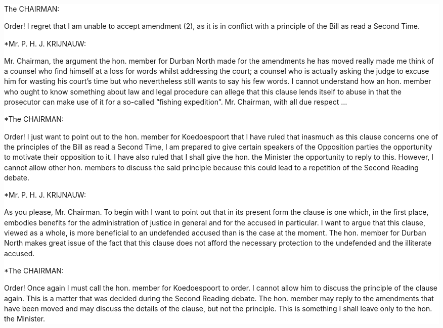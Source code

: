 </speech>

<speech by="#chairman">

<from>The <person refersTo="hansard_za">CHAIRMAN</person>:</from>

<p>Order! I regret that I am unable to accept amendment (2), as it is in conflict with a principle of the Bill as read a Second Time.</p>

</speech>

<speech by="#krijnauw">

<from>*Mr. <person refersTo="hansard_za">P. H. J. KRIJNAUW</person>:</from>

<p>Mr. Chairman, the argument the hon. member for Durban North made for the amendments he has moved really made me think of a counsel <span class="col_4189-4190" refersTo="page_0688"/>who find himself at a loss for words whilst addressing the court; a counsel who is actually asking the judge to excuse him for wasting his court&#x2019;s time but who nevertheless still wants to say his few words. I cannot understand how an hon. member who ought to know something about law and legal procedure can allege that this clause lends itself to abuse in that the prosecutor can make use of it for a so-called &#x201C;fishing expedition&#x201D;. Mr. Chairman, with all due respect &#x2026;</p>

</speech>

<speech by="#chairman">

<from>*The <person refersTo="hansard_za">CHAIRMAN</person>:</from>

<p>Order! I just want to point out to the hon. member for Koedoespoort that I have ruled that inasmuch as this clause concerns one of the principles of the Bill as read a Second Time, I am prepared to give certain speakers of the Opposition parties the opportunity to motivate their opposition to it. I have also ruled that I shall give the hon. the Minister the opportunity to reply to this. However, I cannot allow other hon. members to discuss the said principle because this could lead to a repetition of the Second Reading debate.</p>

</speech>

<speech by="#krijnauw">

<from>*Mr. <person refersTo="hansard_za">P. H. J. KRIJNAUW</person>:</from>

<p>As you please, Mr. Chairman. To begin with I want to point out that in its present form the clause is one which, in the first place, embodies benefits for the administration of justice in general and for the accused in particular. I want to argue that this clause, viewed as a whole, is more beneficial to an undefended accused than is the case at the moment. The hon. member for Durban North makes great issue of the fact that this clause does not afford the necessary protection to the undefended and the illiterate accused.</p>

</speech>

<speech by="#chairman">

<from>*The <person refersTo="hansard_za">CHAIRMAN</person>:</from>

<p>Order! Once again I must call the hon. member for Koedoespoort to order. I cannot allow him to discuss the principle of the clause again. This is a matter that was decided during the Second Reading debate. The hon. member may reply to the amendments that have been moved and may discuss the details of the clause, but not the principle. This is something I shall leave only to the hon. the Minister.</p>
